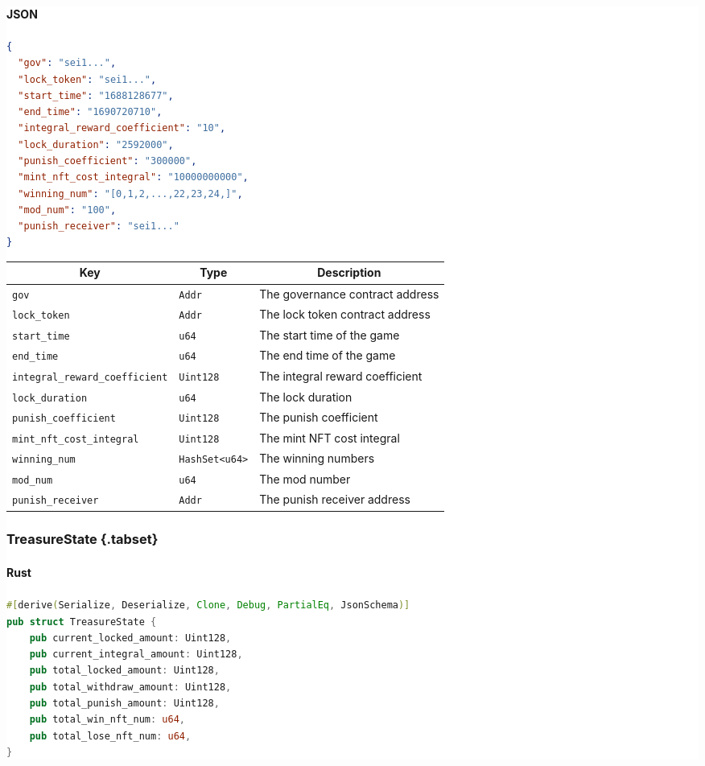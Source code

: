 #### JSON

```json
{
  "gov": "sei1...",
  "lock_token": "sei1...",
  "start_time": "1688128677",
  "end_time": "1690720710",
  "integral_reward_coefficient": "10",
  "lock_duration": "2592000",
  "punish_coefficient": "300000",
  "mint_nft_cost_integral": "10000000000",
  "winning_num": "[0,1,2,...,22,23,24,]",
  "mod_num": "100",
  "punish_receiver": "sei1..."
}
```

| Key                           | Type           | Description                     |
|-------------------------------|----------------|---------------------------------|
| `gov`                         | `Addr`         | The governance contract address |
| `lock_token`                  | `Addr`         | The lock token contract address |
| `start_time`                  | `u64`          | The start time of the game      |
| `end_time`                    | `u64`          | The end time of the game        |
| `integral_reward_coefficient` | `Uint128`      | The integral reward coefficient |
| `lock_duration`               | `u64`          | The lock duration               |
| `punish_coefficient`          | `Uint128`      | The punish coefficient          |
| `mint_nft_cost_integral`      | `Uint128`      | The mint NFT cost integral      |
| `winning_num`                 | `HashSet<u64>` | The winning numbers             |
| `mod_num`                     | `u64`          | The mod number                  |
| `punish_receiver`             | `Addr`         | The punish receiver address     |

### TreasureState {.tabset}

#### Rust

```rust
#[derive(Serialize, Deserialize, Clone, Debug, PartialEq, JsonSchema)]
pub struct TreasureState {
    pub current_locked_amount: Uint128,
    pub current_integral_amount: Uint128,
    pub total_locked_amount: Uint128,
    pub total_withdraw_amount: Uint128,
    pub total_punish_amount: Uint128,
    pub total_win_nft_num: u64,
    pub total_lose_nft_num: u64,
}
```
